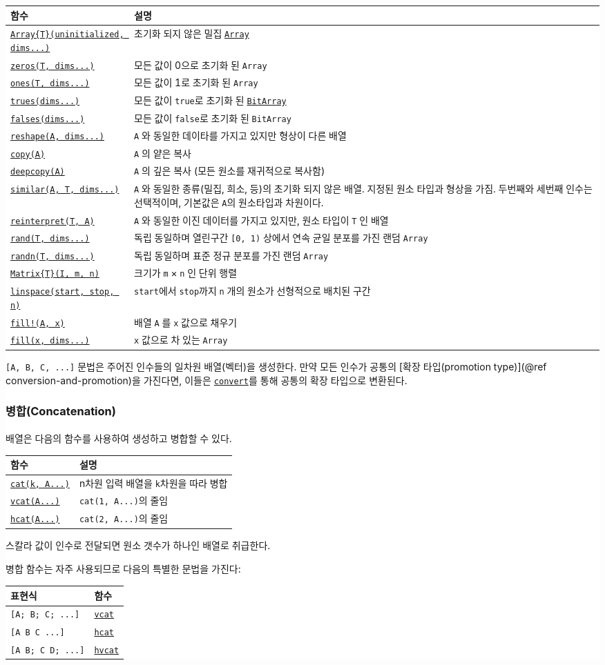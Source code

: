 | 함수                                       | 설명                                                                                                                                                               |
|:------------------------------------------ |:------------------------------------------------------------------------------------------------------------------------------------------------------------------ |
| [`Array{T}(uninitialized, dims...)`](@ref) | 초기화 되지 않은 밀집 [`Array`](@ref)                                                                                                                              |
| [`zeros(T, dims...)`](@ref)                | 모든 값이 0으로 초기화 된 `Array`                                                                                                                                  |
| [`ones(T, dims...)`](@ref)                 | 모든 값이 1로 초기화 된 `Array`                                                                                                                                    |
| [`trues(dims...)`](@ref)                   | 모든 값이 `true`로 초기화 된 [`BitArray`](@ref)                                                                                                                    |
| [`falses(dims...)`](@ref)                  | 모든 값이 `false`로 초기화 된 `BitArray`                                                                                                                           |
| [`reshape(A, dims...)`](@ref)              | `A` 와 동일한 데이타를 가지고 있지만 형상이 다른 배열                                                                                                              |
| [`copy(A)`](@ref)                          | `A` 의 얕은 복사                                                                                                                                                   |
| [`deepcopy(A)`](@ref)                      | `A` 의 깊은 복사 (모든 원소를 재귀적으로 복사함)                                                                                                                   |
| [`similar(A, T, dims...)`](@ref)           | `A` 와 동일한 종류(밀집, 희소, 등)의 초기화 되지 않은 배열. 지정된 원소 타입과 형상을 가짐. 두번째와 세번째 인수는 선택적이며, 기본값은 `A`의 원소타입과 차원이다. |
| [`reinterpret(T, A)`](@ref)                | `A` 와 동일한 이진 데이터를 가지고 있지만, 원소 타입이 `T` 인 배열                                                                                                 |
| [`rand(T, dims...)`](@ref)                 | 독립 동일하며 열린구간 ``[0, 1)`` 상에서 연속 균일 분포를 가진 랜덤 `Array`                                                                                        |
| [`randn(T, dims...)`](@ref)                | 독립 동일하며 표준 정규 분포를 가진 랜덤 `Array`                                                                                                                   |
| [`Matrix{T}(I, m, n)`](@ref)               | 크기가 `m` × `n` 인 단위 행렬                                                                                                                                      |
| [`linspace(start, stop, n)`](@ref)         | `start`에서 `stop`까지 `n` 개의 원소가 선형적으로 배치된 구간                                                                                                      |
| [`fill!(A, x)`](@ref)                      | 배열 `A` 를 `x` 값으로 채우기                                                                                                                                      |
| [`fill(x, dims...)`](@ref)                 | `x` 값으로 차 있는 `Array`                                                                                                                                         |

`[A, B, C, ...]` 문법은 주어진 인수들의 일차원 배열(벡터)을 생성한다.
만약 모든 인수가 공통의 [확장 타입(promotion type)](@ref conversion-and-promotion)을 가진다면, 이들은 [`convert`](@ref)를 통해 공통의 확장 타입으로 변환된다.

### 병합(Concatenation)

배열은 다음의 함수를 사용하여 생성하고 병합할 수 있다.

| 함수                   | 설명                                  |
|:---------------------- |:------------------------------------- |
| [`cat(k, A...)`](@ref) | n차원 입력 배열을 `k`차원을 따라 병합 |
| [`vcat(A...)`](@ref)   | `cat(1, A...)`의 줄임                 |
| [`hcat(A...)`](@ref)   | `cat(2, A...)`의 줄임                 |

스칼라 값이 인수로 전달되면 원소 갯수가 하나인 배열로 취급한다.

병합 함수는 자주 사용되므로 다음의 특별한 문법을 가진다:

| 표현식            | 함수            |
|:----------------- |:--------------- |
| `[A; B; C; ...]`  | [`vcat`](@ref)  |
| `[A B C ...]`     | [`hcat`](@ref)  |
| `[A B; C D; ...]` | [`hvcat`](@ref) |
